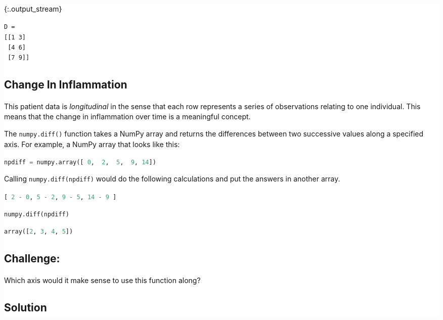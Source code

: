 {:.output_stream}
```
D = 
[[1 3]
 [4 6]
 [7 9]]

```

## Change In Inflammation

This patient data is _longitudinal_ in the sense that each row represents a
series of observations relating to one individual.  This means that
the change in inflammation over time is a meaningful concept.

The `numpy.diff()` function takes a NumPy array and returns the
differences between two successive values along a specified axis.  For
example, a NumPy array that looks like this:


```python
npdiff = numpy.array([ 0,  2,  5,  9, 14])
```

Calling `numpy.diff(npdiff)` would do the following calculations and
put the answers in another array.

```python
[ 2 - 0, 5 - 2, 9 - 5, 14 - 9 ]
```

```python
numpy.diff(npdiff)
```

```python
array([2, 3, 4, 5])
```


<section class="challenge panel panel-success">
<div class="panel-heading">
<h2><span class="fa fa-pencil"></span> Challenge:</h2>
</div>


<div class="panel-body">

<p>Which axis would it make sense to use this function along?</p>

</div>

</section>



<section class="solution panel panel-primary">
<div class="panel-heading">
<h2><span class="fa fa-eye"></span> Solution</h2>
</div>
